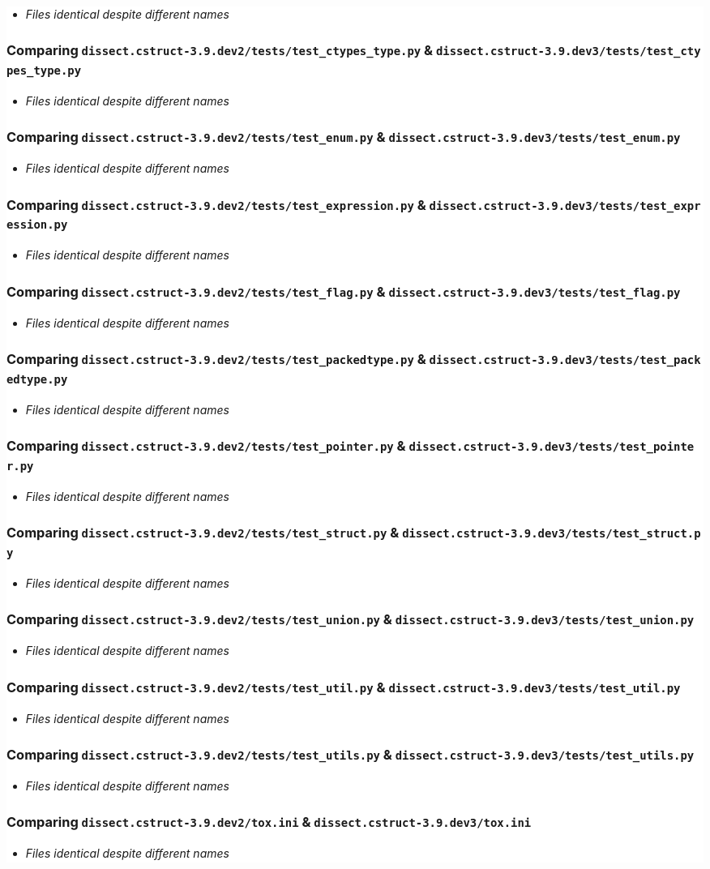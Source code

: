  * *Files identical despite different names*

### Comparing `dissect.cstruct-3.9.dev2/tests/test_ctypes_type.py` & `dissect.cstruct-3.9.dev3/tests/test_ctypes_type.py`

 * *Files identical despite different names*

### Comparing `dissect.cstruct-3.9.dev2/tests/test_enum.py` & `dissect.cstruct-3.9.dev3/tests/test_enum.py`

 * *Files identical despite different names*

### Comparing `dissect.cstruct-3.9.dev2/tests/test_expression.py` & `dissect.cstruct-3.9.dev3/tests/test_expression.py`

 * *Files identical despite different names*

### Comparing `dissect.cstruct-3.9.dev2/tests/test_flag.py` & `dissect.cstruct-3.9.dev3/tests/test_flag.py`

 * *Files identical despite different names*

### Comparing `dissect.cstruct-3.9.dev2/tests/test_packedtype.py` & `dissect.cstruct-3.9.dev3/tests/test_packedtype.py`

 * *Files identical despite different names*

### Comparing `dissect.cstruct-3.9.dev2/tests/test_pointer.py` & `dissect.cstruct-3.9.dev3/tests/test_pointer.py`

 * *Files identical despite different names*

### Comparing `dissect.cstruct-3.9.dev2/tests/test_struct.py` & `dissect.cstruct-3.9.dev3/tests/test_struct.py`

 * *Files identical despite different names*

### Comparing `dissect.cstruct-3.9.dev2/tests/test_union.py` & `dissect.cstruct-3.9.dev3/tests/test_union.py`

 * *Files identical despite different names*

### Comparing `dissect.cstruct-3.9.dev2/tests/test_util.py` & `dissect.cstruct-3.9.dev3/tests/test_util.py`

 * *Files identical despite different names*

### Comparing `dissect.cstruct-3.9.dev2/tests/test_utils.py` & `dissect.cstruct-3.9.dev3/tests/test_utils.py`

 * *Files identical despite different names*

### Comparing `dissect.cstruct-3.9.dev2/tox.ini` & `dissect.cstruct-3.9.dev3/tox.ini`

 * *Files identical despite different names*

